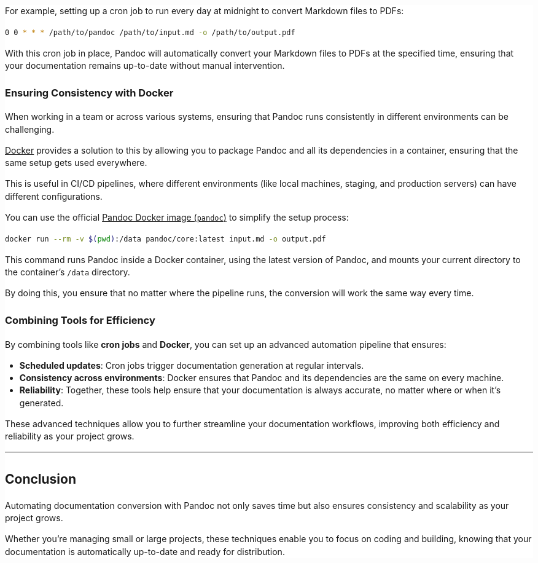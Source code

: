 For example, setting up a cron job to run every day at midnight to convert Markdown files to PDFs:

```bash
0 0 * * * /path/to/pandoc /path/to/input.md -o /path/to/output.pdf
```

With this cron job in place, Pandoc will automatically convert your Markdown files to PDFs at the specified time, ensuring that your documentation remains up-to-date without manual intervention.

### Ensuring Consistency with Docker

When working in a team or across various systems, ensuring that Pandoc runs consistently in different environments can be challenging.

[<VPIcon icon="fa-brands fa-docker"/>Docker](https://docker.com/) provides a solution to this by allowing you to package Pandoc and all its dependencies in a container, ensuring that the same setup gets used everywhere.

This is useful in CI/CD pipelines, where different environments (like local machines, staging, and production servers) can have different configurations.

You can use the official [Pandoc Docker image (<VPIcon icon="fa-brands fa-docker"/>`pandoc`)](https://hub.docker.com/u/pandoc) to simplify the setup process:

```bash
docker run --rm -v $(pwd):/data pandoc/core:latest input.md -o output.pdf
```

This command runs Pandoc inside a Docker container, using the latest version of Pandoc, and mounts your current directory to the container’s <VPIcon icon="fas fa-folder-open"/>`/data` directory.

By doing this, you ensure that no matter where the pipeline runs, the conversion will work the same way every time.

### Combining Tools for Efficiency

By combining tools like **cron jobs** and **Docker**, you can set up an advanced automation pipeline that ensures:

- **Scheduled updates**: Cron jobs trigger documentation generation at regular intervals.
- **Consistency across environments**: Docker ensures that Pandoc and its dependencies are the same on every machine.
- **Reliability**: Together, these tools help ensure that your documentation is always accurate, no matter where or when it’s generated.

These advanced techniques allow you to further streamline your documentation workflows, improving both efficiency and reliability as your project grows.

---

## Conclusion

Automating documentation conversion with Pandoc not only saves time but also ensures consistency and scalability as your project grows.

Whether you’re managing small or large projects, these techniques enable you to focus on coding and building, knowing that your documentation is automatically up-to-date and ready for distribution.
